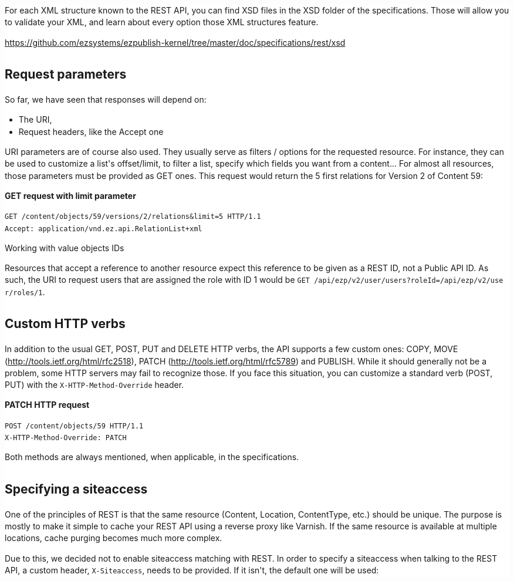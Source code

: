 For each XML structure known to the REST API, you can find XSD files in the XSD folder of the specifications. Those will allow you to validate your XML, and learn about every option those XML structures feature.

<https://github.com/ezsystems/ezpublish-kernel/tree/master/doc/specifications/rest/xsd> 

## Request parameters

So far, we have seen that responses will depend on:

-   The URI,
-   Request headers, like the Accept one

URI parameters are of course also used. They usually serve as filters / options for the requested resource. For instance, they can be used to customize a list's offset/limit, to filter a list, specify which fields you want from a content... For almost all resources, those parameters must be provided as GET ones. This request would return the 5 first relations for Version 2 of Content 59:

**GET request with limit parameter**

```
GET /content/objects/59/versions/2/relations&limit=5 HTTP/1.1
Accept: application/vnd.ez.api.RelationList+xml
```

Working with value objects IDs

Resources that accept a reference to another resource expect this reference to be given as a REST ID, not a Public API ID. As such, the URI to request users that are assigned the role with ID 1 would be `GET /api/ezp/v2/user/users?roleId=/api/ezp/v2/user/roles/1`.

## Custom HTTP verbs

In addition to the usual GET, POST, PUT and DELETE HTTP verbs, the API supports a few custom ones: COPY, MOVE (<http://tools.ietf.org/html/rfc2518>), PATCH (<http://tools.ietf.org/html/rfc5789>) and PUBLISH. While it should generally not be a problem, some HTTP servers may fail to recognize those. If you face this situation, you can customize a standard verb (POST, PUT) with the `X-HTTP-Method-Override` header.

**PATCH HTTP request**

```
POST /content/objects/59 HTTP/1.1
X-HTTP-Method-Override: PATCH
```

Both methods are always mentioned, when applicable, in the specifications.

## Specifying a siteaccess

One of the principles of REST is that the same resource (Content, Location, ContentType, etc.) should be unique. The purpose is mostly to make it simple to cache your REST API using a reverse proxy like Varnish. If the same resource is available at multiple locations, cache purging becomes much more complex.

Due to this, we decided not to enable siteaccess matching with REST. In order to specify a siteaccess when talking to the REST API, a custom header, `X-Siteaccess`, needs to be provided. If it isn't, the default one will be used:
